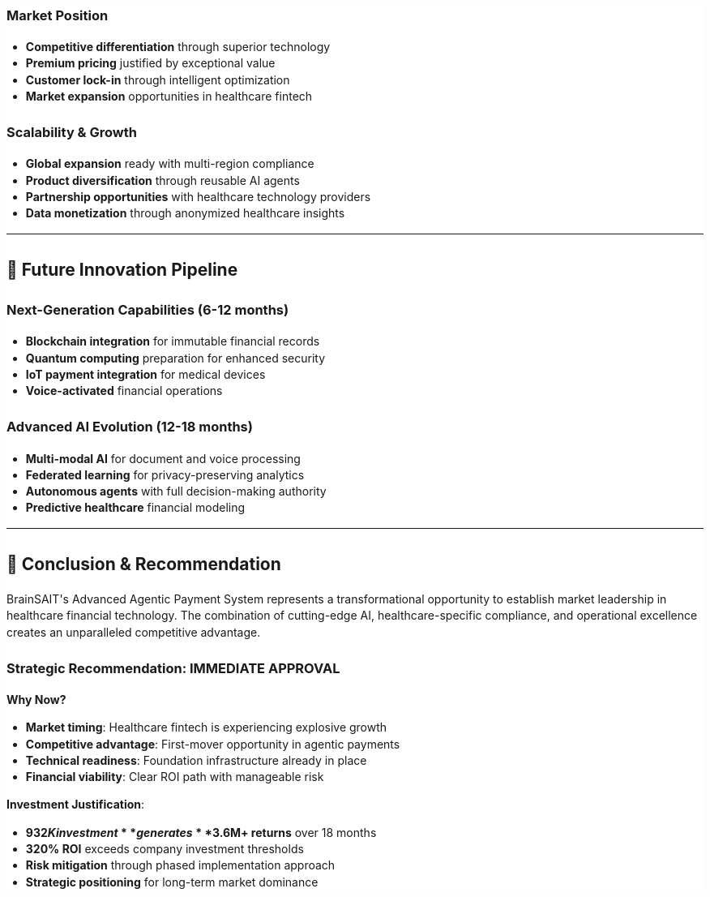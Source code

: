 ### Market Position
- **Competitive differentiation** through superior technology
- **Premium pricing** justified by exceptional value
- **Customer lock-in** through intelligent optimization
- **Market expansion** opportunities in healthcare fintech

### Scalability & Growth
- **Global expansion** ready with multi-region compliance
- **Product diversification** through reusable AI agents
- **Partnership opportunities** with healthcare technology providers
- **Data monetization** through anonymized healthcare insights

---

## 🔮 Future Innovation Pipeline

### Next-Generation Capabilities (6-12 months)
- **Blockchain integration** for immutable financial records
- **Quantum computing** preparation for enhanced security
- **IoT payment integration** for medical devices
- **Voice-activated** financial operations

### Advanced AI Evolution (12-18 months)
- **Multi-modal AI** for document and voice processing
- **Federated learning** for privacy-preserving analytics
- **Autonomous agents** with full decision-making authority
- **Predictive healthcare** financial modeling

---

## 🏁 Conclusion & Recommendation

BrainSAIT's Advanced Agentic Payment System represents a transformational opportunity to establish market leadership in healthcare financial technology. The combination of cutting-edge AI, healthcare-specific compliance, and operational excellence creates an unparalleled competitive advantage.

### Strategic Recommendation: **IMMEDIATE APPROVAL**

**Why Now?**
- **Market timing**: Healthcare fintech is experiencing explosive growth
- **Competitive advantage**: First-mover opportunity in agentic payments
- **Technical readiness**: Foundation infrastructure already in place
- **Financial viability**: Clear ROI path with manageable risk

**Investment Justification**:
- **$932K investment** generates **$3.6M+ returns** over 18 months
- **320% ROI** exceeds company investment thresholds
- **Risk mitigation** through phased implementation approach
- **Strategic positioning** for long-term market dominance
